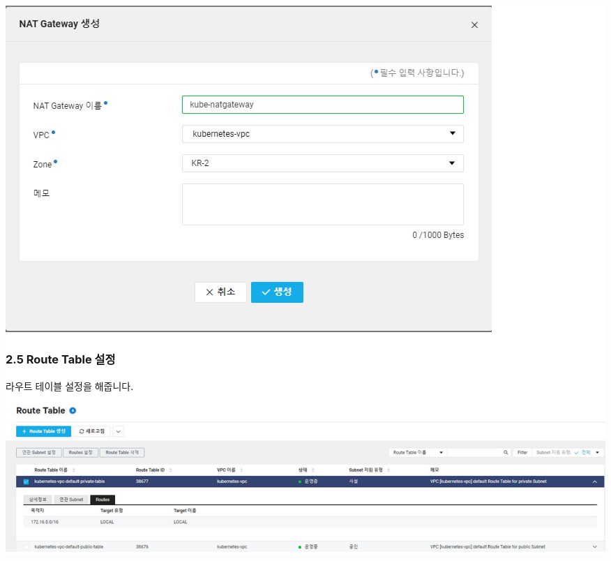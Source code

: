 ![nat-gateway](/images/2023-11-20-setup-kubernetes-in-ncp/nat-gateway.JPG)

### 2.5 Route Table 설정
라우트 테이블 설정을 해줍니다.

![route-table1](/images/2023-11-20-setup-kubernetes-in-ncp/route-table1.JPG)
